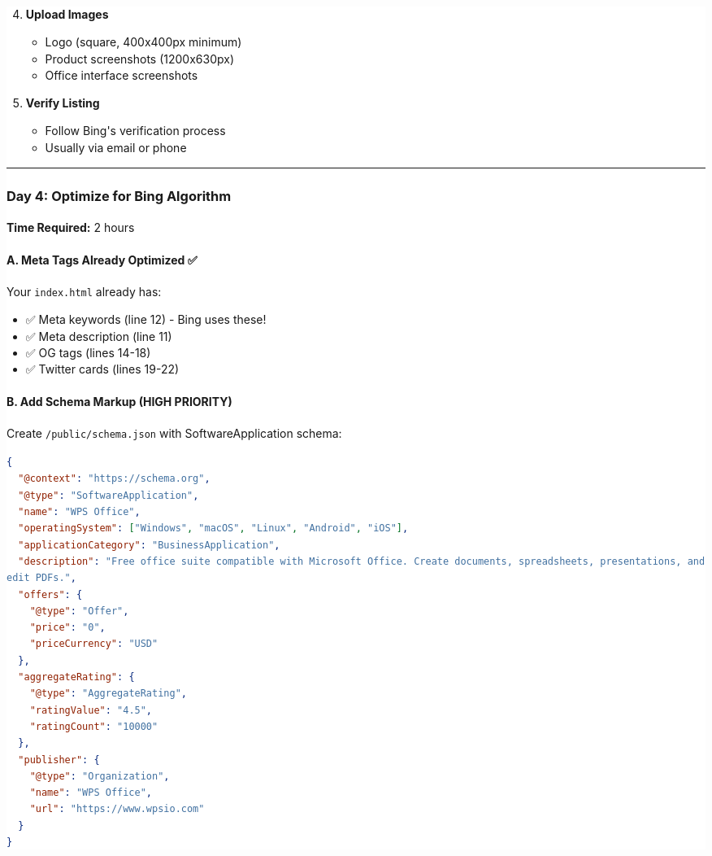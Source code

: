 4. **Upload Images**
   - Logo (square, 400x400px minimum)
   - Product screenshots (1200x630px)
   - Office interface screenshots

5. **Verify Listing**
   - Follow Bing's verification process
   - Usually via email or phone

---

### Day 4: Optimize for Bing Algorithm

**Time Required:** 2 hours

#### A. Meta Tags Already Optimized ✅

Your `index.html` already has:
- ✅ Meta keywords (line 12) - Bing uses these!
- ✅ Meta description (line 11)
- ✅ OG tags (lines 14-18)
- ✅ Twitter cards (lines 19-22)

#### B. Add Schema Markup (HIGH PRIORITY)

Create `/public/schema.json` with SoftwareApplication schema:

```json
{
  "@context": "https://schema.org",
  "@type": "SoftwareApplication",
  "name": "WPS Office",
  "operatingSystem": ["Windows", "macOS", "Linux", "Android", "iOS"],
  "applicationCategory": "BusinessApplication",
  "description": "Free office suite compatible with Microsoft Office. Create documents, spreadsheets, presentations, and edit PDFs.",
  "offers": {
    "@type": "Offer",
    "price": "0",
    "priceCurrency": "USD"
  },
  "aggregateRating": {
    "@type": "AggregateRating",
    "ratingValue": "4.5",
    "ratingCount": "10000"
  },
  "publisher": {
    "@type": "Organization",
    "name": "WPS Office",
    "url": "https://www.wpsio.com"
  }
}
```
